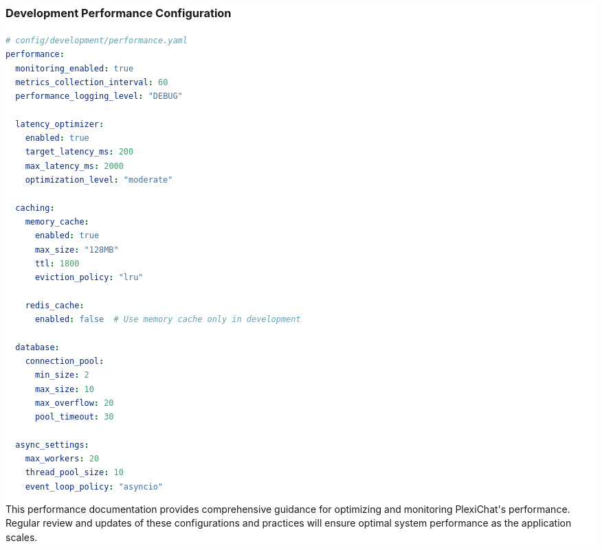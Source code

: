 ### Development Performance Configuration

```yaml
# config/development/performance.yaml
performance:
  monitoring_enabled: true
  metrics_collection_interval: 60
  performance_logging_level: "DEBUG"
  
  latency_optimizer:
    enabled: true
    target_latency_ms: 200
    max_latency_ms: 2000
    optimization_level: "moderate"
    
  caching:
    memory_cache:
      enabled: true
      max_size: "128MB"
      ttl: 1800
      eviction_policy: "lru"
    
    redis_cache:
      enabled: false  # Use memory cache only in development
      
  database:
    connection_pool:
      min_size: 2
      max_size: 10
      max_overflow: 20
      pool_timeout: 30
      
  async_settings:
    max_workers: 20
    thread_pool_size: 10
    event_loop_policy: "asyncio"
```

This performance documentation provides comprehensive guidance for optimizing and monitoring PlexiChat's performance. Regular review and updates of these configurations and practices will ensure optimal system performance as the application scales.